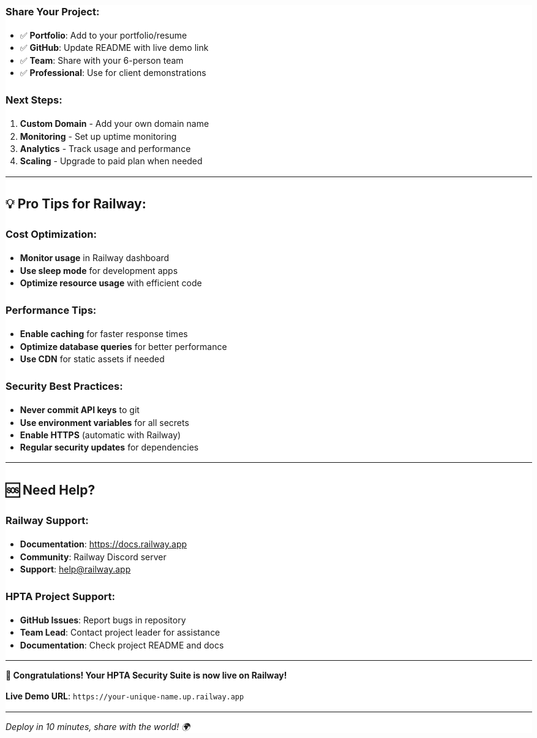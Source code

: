 ### **Share Your Project:**
- ✅ **Portfolio**: Add to your portfolio/resume
- ✅ **GitHub**: Update README with live demo link
- ✅ **Team**: Share with your 6-person team
- ✅ **Professional**: Use for client demonstrations

### **Next Steps:**
1. **Custom Domain** - Add your own domain name
2. **Monitoring** - Set up uptime monitoring
3. **Analytics** - Track usage and performance
4. **Scaling** - Upgrade to paid plan when needed

---

## 💡 **Pro Tips for Railway:**

### **Cost Optimization:**
- **Monitor usage** in Railway dashboard
- **Use sleep mode** for development apps
- **Optimize resource usage** with efficient code

### **Performance Tips:**
- **Enable caching** for faster response times
- **Optimize database queries** for better performance
- **Use CDN** for static assets if needed

### **Security Best Practices:**
- **Never commit API keys** to git
- **Use environment variables** for all secrets
- **Enable HTTPS** (automatic with Railway)
- **Regular security updates** for dependencies

---

## 🆘 **Need Help?**

### **Railway Support:**
- **Documentation**: https://docs.railway.app
- **Community**: Railway Discord server
- **Support**: help@railway.app

### **HPTA Project Support:**
- **GitHub Issues**: Report bugs in repository
- **Team Lead**: Contact project leader for assistance
- **Documentation**: Check project README and docs

---

**🎉 Congratulations! Your HPTA Security Suite is now live on Railway!**

**Live Demo URL**: `https://your-unique-name.up.railway.app`

---

*Deploy in 10 minutes, share with the world! 🌍*
